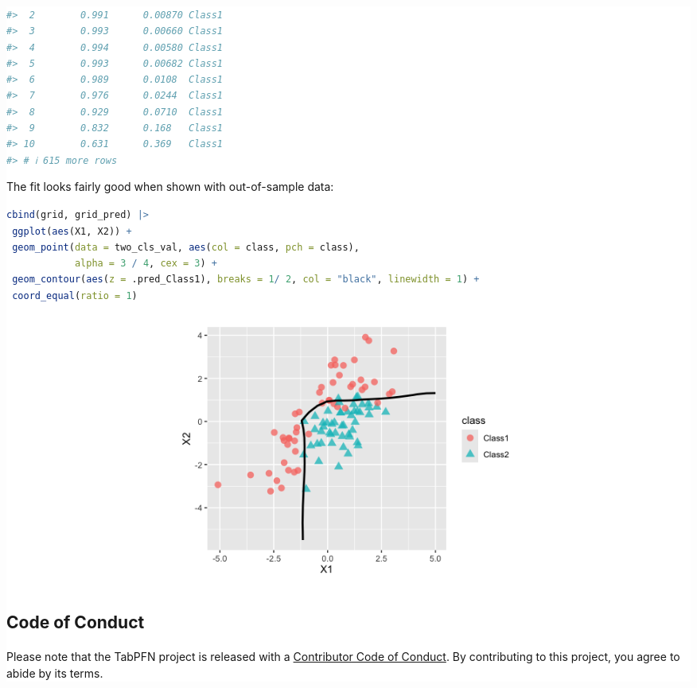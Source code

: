 ``` r
#>  2        0.991      0.00870 Class1     
#>  3        0.993      0.00660 Class1     
#>  4        0.994      0.00580 Class1     
#>  5        0.993      0.00682 Class1     
#>  6        0.989      0.0108  Class1     
#>  7        0.976      0.0244  Class1     
#>  8        0.929      0.0710  Class1     
#>  9        0.832      0.168   Class1     
#> 10        0.631      0.369   Class1     
#> # ℹ 615 more rows
```

The fit looks fairly good when shown with out-of-sample data:

``` r
cbind(grid, grid_pred) |>
 ggplot(aes(X1, X2)) + 
 geom_point(data = two_cls_val, aes(col = class, pch = class), 
            alpha = 3 / 4, cex = 3) +
 geom_contour(aes(z = .pred_Class1), breaks = 1/ 2, col = "black", linewidth = 1) +
 coord_equal(ratio = 1)
```

<img src="man/figures/README-boundaries-1.png" width="50%" style="display: block; margin: auto;" />

## Code of Conduct

Please note that the TabPFN project is released with a [Contributor Code
of
Conduct](https://contributor-covenant.org/version/2/1/CODE_OF_CONDUCT.html).
By contributing to this project, you agree to abide by its terms.
